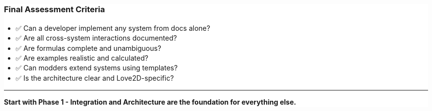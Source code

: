 ### Final Assessment Criteria
- ✅ Can a developer implement any system from docs alone?
- ✅ Are all cross-system interactions documented?
- ✅ Are formulas complete and unambiguous?
- ✅ Are examples realistic and calculated?
- ✅ Can modders extend systems using templates?
- ✅ Is the architecture clear and Love2D-specific?

---

**Start with Phase 1 - Integration and Architecture are the foundation for everything else.**
